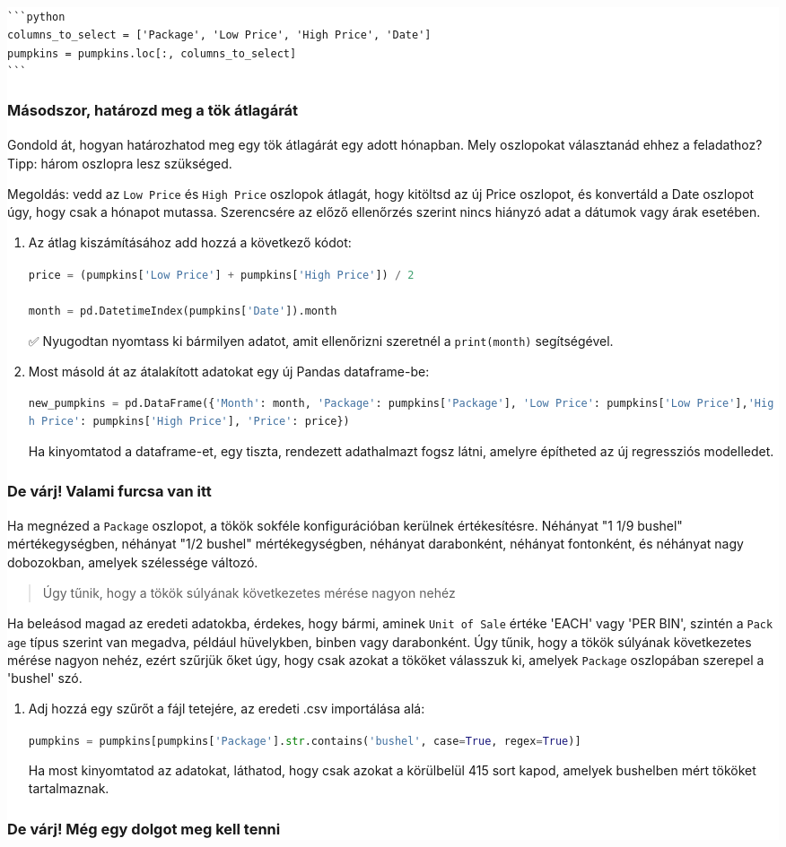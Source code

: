     ```python
    columns_to_select = ['Package', 'Low Price', 'High Price', 'Date']
    pumpkins = pumpkins.loc[:, columns_to_select]
    ```

### Másodszor, határozd meg a tök átlagárát

Gondold át, hogyan határozhatod meg egy tök átlagárát egy adott hónapban. Mely oszlopokat választanád ehhez a feladathoz? Tipp: három oszlopra lesz szükséged.

Megoldás: vedd az `Low Price` és `High Price` oszlopok átlagát, hogy kitöltsd az új Price oszlopot, és konvertáld a Date oszlopot úgy, hogy csak a hónapot mutassa. Szerencsére az előző ellenőrzés szerint nincs hiányzó adat a dátumok vagy árak esetében.

1. Az átlag kiszámításához add hozzá a következő kódot:

    ```python
    price = (pumpkins['Low Price'] + pumpkins['High Price']) / 2

    month = pd.DatetimeIndex(pumpkins['Date']).month

    ```

   ✅ Nyugodtan nyomtass ki bármilyen adatot, amit ellenőrizni szeretnél a `print(month)` segítségével.

2. Most másold át az átalakított adatokat egy új Pandas dataframe-be:

    ```python
    new_pumpkins = pd.DataFrame({'Month': month, 'Package': pumpkins['Package'], 'Low Price': pumpkins['Low Price'],'High Price': pumpkins['High Price'], 'Price': price})
    ```

    Ha kinyomtatod a dataframe-et, egy tiszta, rendezett adathalmazt fogsz látni, amelyre építheted az új regressziós modelledet.

### De várj! Valami furcsa van itt

Ha megnézed a `Package` oszlopot, a tökök sokféle konfigurációban kerülnek értékesítésre. Néhányat "1 1/9 bushel" mértékegységben, néhányat "1/2 bushel" mértékegységben, néhányat darabonként, néhányat fontonként, és néhányat nagy dobozokban, amelyek szélessége változó.

> Úgy tűnik, hogy a tökök súlyának következetes mérése nagyon nehéz

Ha beleásod magad az eredeti adatokba, érdekes, hogy bármi, aminek `Unit of Sale` értéke 'EACH' vagy 'PER BIN', szintén a `Package` típus szerint van megadva, például hüvelykben, binben vagy darabonként. Úgy tűnik, hogy a tökök súlyának következetes mérése nagyon nehéz, ezért szűrjük őket úgy, hogy csak azokat a tököket válasszuk ki, amelyek `Package` oszlopában szerepel a 'bushel' szó.

1. Adj hozzá egy szűrőt a fájl tetejére, az eredeti .csv importálása alá:

    ```python
    pumpkins = pumpkins[pumpkins['Package'].str.contains('bushel', case=True, regex=True)]
    ```

    Ha most kinyomtatod az adatokat, láthatod, hogy csak azokat a körülbelül 415 sort kapod, amelyek bushelben mért tököket tartalmaznak.

### De várj! Még egy dolgot meg kell tenni
